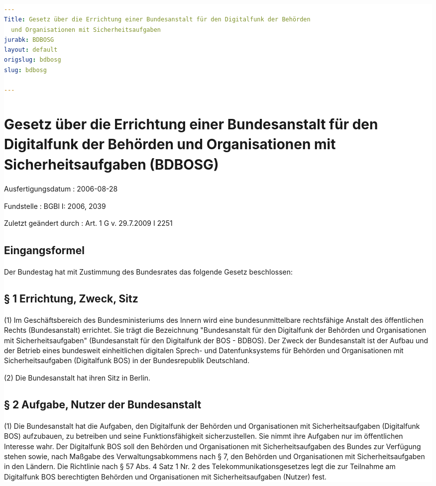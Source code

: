 ```yaml
---
Title: Gesetz über die Errichtung einer Bundesanstalt für den Digitalfunk der Behörden
  und Organisationen mit Sicherheitsaufgaben
jurabk: BDBOSG
layout: default
origslug: bdbosg
slug: bdbosg

---
```


# Gesetz über die Errichtung einer Bundesanstalt für den Digitalfunk der Behörden und Organisationen mit Sicherheitsaufgaben (BDBOSG)

Ausfertigungsdatum
:   2006-08-28

Fundstelle
:   BGBl I: 2006, 2039

Zuletzt geändert durch
:   Art. 1 G v. 29.7.2009 I 2251

## Eingangsformel

Der Bundestag hat mit Zustimmung des Bundesrates das folgende Gesetz
beschlossen:

## § 1 Errichtung, Zweck, Sitz

(1) Im Geschäftsbereich des Bundesministeriums des Innern wird eine
bundesunmittelbare rechtsfähige Anstalt des öffentlichen Rechts
(Bundesanstalt) errichtet. Sie trägt die Bezeichnung "Bundesanstalt
für den Digitalfunk der Behörden und Organisationen mit
Sicherheitsaufgaben" (Bundesanstalt für den Digitalfunk der BOS -
BDBOS). Der Zweck der Bundesanstalt ist der Aufbau und der Betrieb
eines bundesweit einheitlichen digitalen Sprech- und Datenfunksystems
für Behörden und Organisationen mit Sicherheitsaufgaben (Digitalfunk
BOS) in der Bundesrepublik Deutschland.

(2) Die Bundesanstalt hat ihren Sitz in Berlin.

## § 2 Aufgabe, Nutzer der Bundesanstalt

(1) Die Bundesanstalt hat die Aufgaben, den Digitalfunk der Behörden
und Organisationen mit Sicherheitsaufgaben (Digitalfunk BOS)
aufzubauen, zu betreiben und seine Funktionsfähigkeit sicherzustellen.
Sie nimmt ihre Aufgaben nur im öffentlichen Interesse wahr. Der
Digitalfunk BOS soll den Behörden und Organisationen mit
Sicherheitsaufgaben des Bundes zur Verfügung stehen sowie, nach
Maßgabe des Verwaltungsabkommens nach § 7, den Behörden und
Organisationen mit Sicherheitsaufgaben in den Ländern. Die Richtlinie
nach § 57 Abs. 4 Satz 1 Nr. 2 des Telekommunikationsgesetzes legt die
zur Teilnahme am Digitalfunk BOS berechtigten Behörden und
Organisationen mit Sicherheitsaufgaben (Nutzer) fest.
